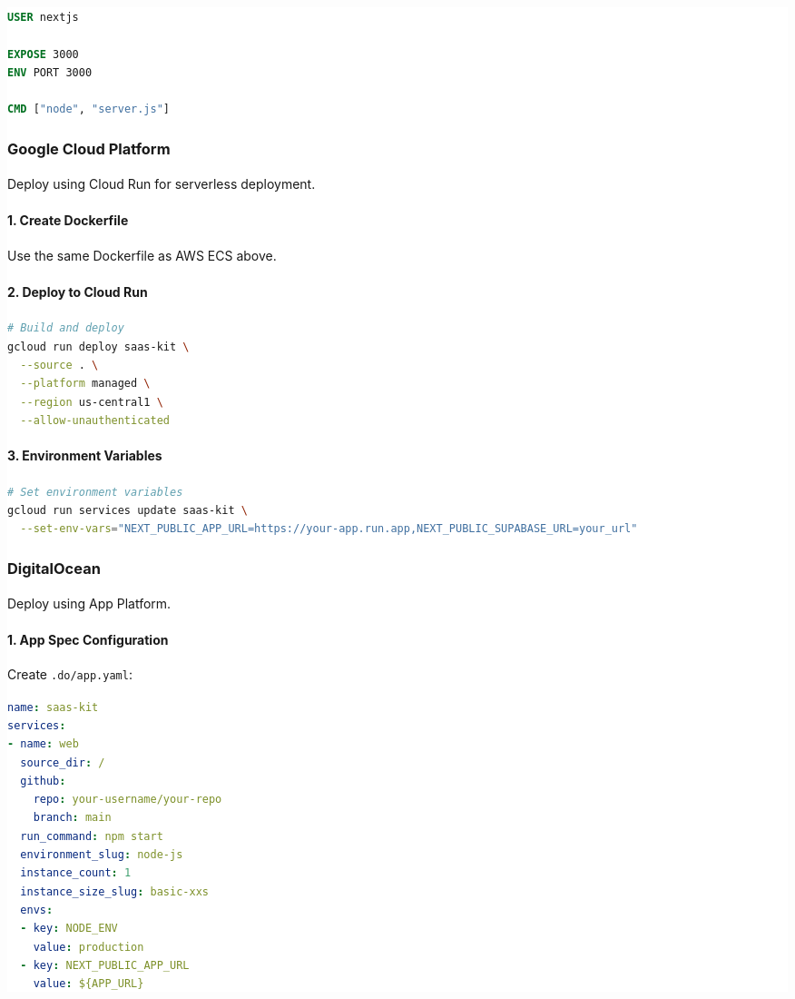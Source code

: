 ```dockerfile
USER nextjs

EXPOSE 3000
ENV PORT 3000

CMD ["node", "server.js"]
```

### Google Cloud Platform

Deploy using Cloud Run for serverless deployment.

#### 1. Create Dockerfile

Use the same Dockerfile as AWS ECS above.

#### 2. Deploy to Cloud Run

```bash
# Build and deploy
gcloud run deploy saas-kit \
  --source . \
  --platform managed \
  --region us-central1 \
  --allow-unauthenticated
```

#### 3. Environment Variables

```bash
# Set environment variables
gcloud run services update saas-kit \
  --set-env-vars="NEXT_PUBLIC_APP_URL=https://your-app.run.app,NEXT_PUBLIC_SUPABASE_URL=your_url"
```

### DigitalOcean

Deploy using App Platform.

#### 1. App Spec Configuration

Create `.do/app.yaml`:

```yaml
name: saas-kit
services:
- name: web
  source_dir: /
  github:
    repo: your-username/your-repo
    branch: main
  run_command: npm start
  environment_slug: node-js
  instance_count: 1
  instance_size_slug: basic-xxs
  envs:
  - key: NODE_ENV
    value: production
  - key: NEXT_PUBLIC_APP_URL
    value: ${APP_URL}
```
